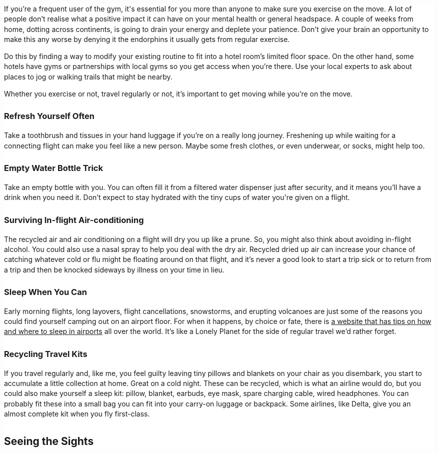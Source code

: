 If you’re a frequent user of the gym, it's essential for you more than anyone to make sure you exercise on the move. A lot of people don’t realise what a positive impact it can have on your mental health or general headspace. A couple of weeks from home, dotting across continents, is going to drain your energy and deplete your patience. Don’t give your brain an opportunity to make this any worse by denying it the endorphins it usually gets from regular exercise.

Do this by finding a way to modify your existing routine to fit into a hotel room’s limited floor space. On the other hand, some hotels have gyms or partnerships with local gyms so you get access when you’re there. Use your local experts to ask about places to jog or walking trails that might be nearby.

Whether you exercise or not, travel regularly or not, it’s important to get moving while you’re on the move.

### Refresh Yourself Often

Take a toothbrush and tissues in your hand luggage if you’re on a really long journey. Freshening up while waiting for a connecting flight can make you feel like a new person. Maybe some fresh clothes, or even underwear, or socks, might help too.

### Empty Water Bottle Trick

Take an empty bottle with you. You can often fill it from a filtered water dispenser just after security, and it means you’ll have a drink when you need it. Don’t expect to stay hydrated with the tiny cups of water you're given on a flight. 

### Surviving In-flight Air-conditioning

The recycled air and air conditioning on a flight will dry you up like a prune. So, you might also think about avoiding in-flight alcohol. You could also use a nasal spray to help you deal with the dry air. Recycled dried up air can increase your chance of catching whatever cold or flu might be floating around on that flight, and it’s never a good look to start a trip sick or to return from a trip and then be knocked sideways by illness on your time in lieu.

### Sleep When You Can

Early morning flights, long layovers, flight cancellations, snowstorms, and erupting volcanoes are just some of the reasons you could find yourself camping out on an airport floor. For when it happens, by choice or fate, there is [a website that has tips on how and where to sleep in airports](https://www.sleepinginairports.net/) all over the world. It’s like a Lonely Planet for the side of regular travel we’d rather forget.

### Recycling Travel Kits

If you travel regularly and, like me, you feel guilty leaving tiny pillows and blankets on your chair as you disembark, you start to accumulate a little collection at home. Great on a cold night. These can be recycled, which is what an airline would do, but you could also make yourself a sleep kit: pillow, blanket, earbuds, eye mask, spare charging cable, wired headphones. You can probably fit these into a small bag you can fit into your carry-on luggage or backpack. Some airlines, like Delta, give you an almost complete kit when you fly first-class.

## Seeing the Sights

